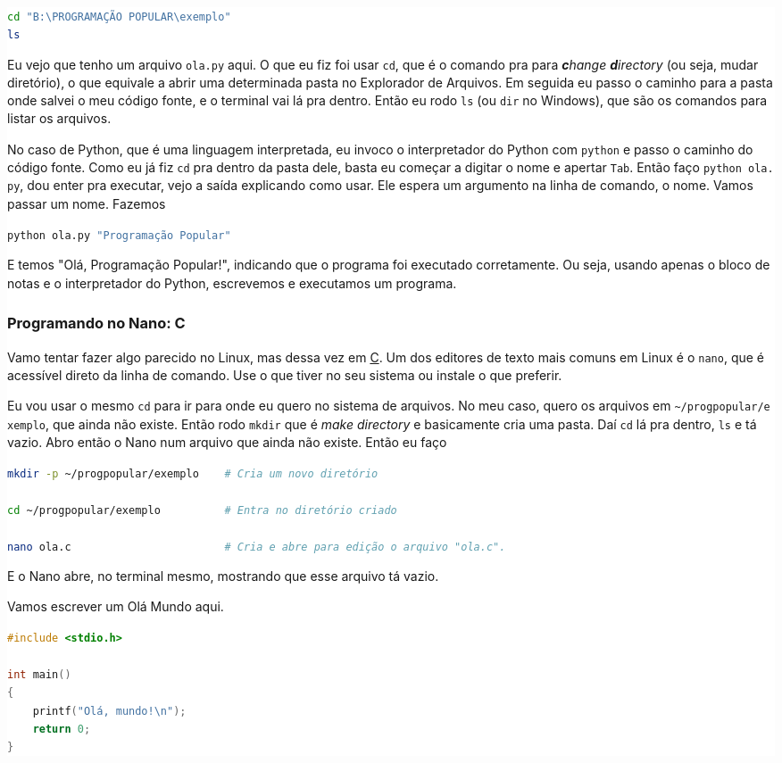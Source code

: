 ```bash
cd "B:\PROGRAMAÇÃO POPULAR\exemplo"
ls
```

Eu vejo que tenho um arquivo `ola.py` aqui. O que eu fiz foi usar `cd`, que é o comando pra para ***c**hange **d**irectory* (ou seja, mudar diretório), o que equivale a abrir uma determinada pasta no Explorador de Arquivos. Em seguida eu passo o caminho para a pasta onde salvei o meu código fonte, e o terminal vai lá pra dentro. Então eu rodo `ls` (ou `dir` no Windows), que são os comandos para listar os arquivos.

No caso de Python, que é uma linguagem interpretada, eu invoco o interpretador do Python com `python` e passo o caminho do código fonte. Como eu já fiz `cd` pra dentro da pasta dele, basta eu começar a digitar o nome e apertar `Tab`. Então faço `python ola.py`, dou enter pra executar, vejo a saída explicando como usar. Ele espera um argumento na linha de comando, o nome. Vamos passar um nome. Fazemos

```bash
python ola.py "Programação Popular"
```

E temos "Olá, Programação Popular!", indicando que o programa foi executado corretamente. Ou seja, usando apenas o bloco de notas e o interpretador do Python, escrevemos e executamos um programa.

### Programando no Nano: C

Vamo tentar fazer algo parecido no Linux, mas dessa vez em [C](https://pt.wikipedia.org/wiki/C_(linguagem_de_programação)). Um dos editores de texto mais comuns em Linux é o `nano`, que é acessível direto da linha de comando. Use o que tiver no seu sistema ou instale o que preferir. 

Eu vou usar o mesmo `cd` para ir para onde eu quero no sistema de arquivos. No meu caso, quero os arquivos em `~/progpopular/exemplo`, que ainda não existe. Então rodo `mkdir` que é *make directory* e basicamente cria uma pasta. Daí `cd` lá pra dentro, `ls` e tá vazio. Abro então o Nano num arquivo que ainda não existe. Então eu faço

```bash
mkdir -p ~/progpopular/exemplo    # Cria um novo diretório

cd ~/progpopular/exemplo          # Entra no diretório criado

nano ola.c                        # Cria e abre para edição o arquivo "ola.c".
```

E o Nano abre, no terminal mesmo, mostrando que esse arquivo tá vazio. 

Vamos escrever um Olá Mundo aqui.

```c
#include <stdio.h>

int main()
{
    printf("Olá, mundo!\n");
    return 0;
}
```
